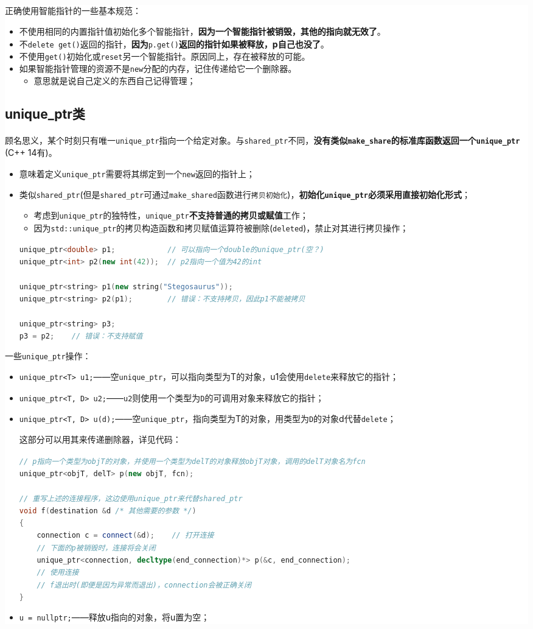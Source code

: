 正确使用智能指针的一些基本规范：

- 不使用相同的内置指针值初始化多个智能指针，**因为一个智能指针被销毁，其他的指向就无效了**。
- 不`delete get()`返回的指针，**因为**`p.get()`**返回的指针如果被释放，p自己也没了**。
- 不使用`get()`初始化或`reset`另一个智能指针。原因同上，存在被释放的可能。
- 如果智能指针管理的资源不是`new`分配的内存，记住传递给它一个删除器。
  - 意思就是说自己定义的东西自己记得管理；

## unique_ptr类

顾名思义，某个时刻只有唯一`unique_ptr`指向一个给定对象。与`shared_ptr`不同，**没有类似`make_share`的标准库函数返回一个`unique_ptr`**(C++ 14有)。

- 意味着定义`unique_ptr`需要将其绑定到一个`new`返回的指针上；

- 类似`shared_ptr`(但是`shared_ptr`可通过`make_shared`函数进行`拷贝初始化`)，**初始化`unique_ptr`必须采用直接初始化形式**；

  - 考虑到`unique_ptr`的独特性，`unique_ptr`**不支持普通的拷贝或赋值**工作；
  - 因为`std::unique_ptr`的拷贝构造函数和拷贝赋值运算符被删除(`deleted`)，禁止对其进行拷贝操作；

  ```c++
  unique_ptr<double> p1;            // 可以指向一个double的unique_ptr(空？)
  unique_ptr<int> p2(new int(42));  // p2指向一个值为42的int
  
  unique_ptr<string> p1(new string("Stegosaurus"));
  unique_ptr<string> p2(p1);        // 错误：不支持拷贝，因此p1不能被拷贝
  
  unique_ptr<string> p3;
  p3 = p2;    // 错误：不支持赋值
  ```

一些`unique_ptr`操作：

- `unique_ptr<T> u1;`——空`unique_ptr`，可以指向类型为T的对象，u1会使用`delete`来释放它的指针；

- `unique_ptr<T, D> u2;`——`u2`则使用一个类型为`D`的可调用对象来释放它的指针；

- `unique_ptr<T, D> u(d);`——空`unique_ptr`，指向类型为T的对象，用类型为`D`的对象d代替`delete`；

  这部分可以用其来传递删除器，详见代码：

  ```c++
  // p指向一个类型为objT的对象，并使用一个类型为delT的对象释放objT对象，调用的delT对象名为fcn
  unique_ptr<objT, delT> p(new objT, fcn);
  
  // 重写上述的连接程序，这边使用unique_ptr来代替shared_ptr
  void f(destination &d /* 其他需要的参数 */)
  {
      connection c = connect(&d);    // 打开连接
      // 下面的p被销毁时，连接将会关闭
      unique_ptr<connection, decltype(end_connection)*> p(&c, end_connection);
      // 使用连接
      // f退出时(即便是因为异常而退出)，connection会被正确关闭
  }
  ```

- `u = nullptr;`——释放u指向的对象，将u置为空；
